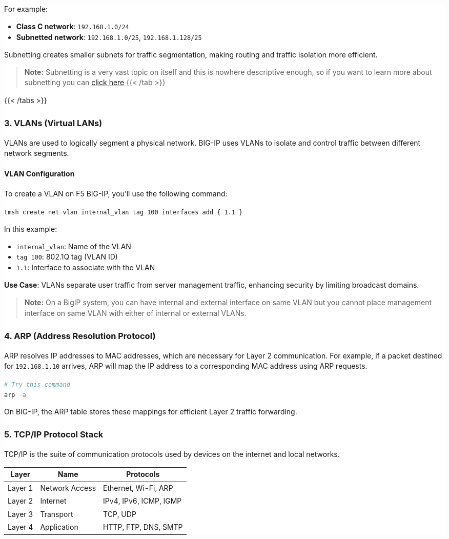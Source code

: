 For example:

- **Class C network**: `192.168.1.0/24`
- **Subnetted network**: `192.168.1.0/25`, `192.168.1.128/25`

Subnetting creates smaller subnets for traffic segmentation, making routing and traffic isolation more efficient.
> **Note:** Subnetting is a very vast topic on itself and this is nowhere descriptive enough, so if you want to learn more about subnetting you can [click here](/blog/subnetting)
{{< /tab >}}

{{< /tabs >}}

### 3. VLANs (Virtual LANs)

VLANs are used to logically segment a physical network. BIG-IP uses VLANs to isolate and control traffic between different network segments.

#### VLAN Configuration

To create a VLAN on F5 BIG-IP, you’ll use the following command:

```bash
tmsh create net vlan internal_vlan tag 100 interfaces add { 1.1 }
```

In this example:

- `internal_vlan`: Name of the VLAN
- `tag 100`: 802.1Q tag (VLAN ID)
- `1.1`: Interface to associate with the VLAN

**Use Case**: VLANs separate user traffic from server management traffic, enhancing security by limiting broadcast domains.

> **Note:** On a BigIP system, you can have internal and external interface on same VLAN but you cannot place management interface on same VLAN with either of internal or external VLANs.

### 4. ARP (Address Resolution Protocol)

ARP resolves IP addresses to MAC addresses, which are necessary for Layer 2 communication. For example, if a packet destined for `192.168.1.10` arrives, ARP will map the IP address to a corresponding MAC address using ARP requests.

```bash
# Try this command
arp -a
```

On BIG-IP, the ARP table stores these mappings for efficient Layer 2 traffic forwarding.

### 5. TCP/IP Protocol Stack

TCP/IP is the suite of communication protocols used by devices on the internet and local networks.

| **Layer**  | **Name**      | **Protocols**               |
|------------|---------------|-----------------------------|
| Layer 1    | Network Access | Ethernet, Wi-Fi, ARP        |
| Layer 2    | Internet       | IPv4, IPv6, ICMP, IGMP      |
| Layer 3    | Transport      | TCP, UDP                    |
| Layer 4    | Application    | HTTP, FTP, DNS, SMTP        |
